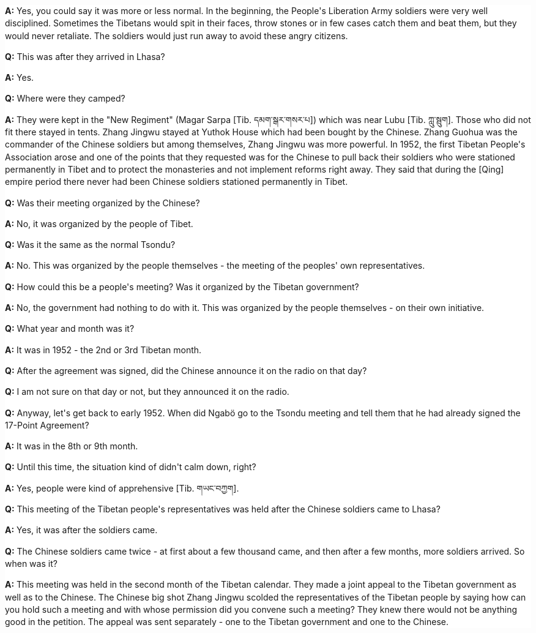 **A:**  Yes, you could say it was more or less normal. In the beginning, the People's Liberation Army soldiers were very well disciplined. Sometimes the Tibetans would spit in their faces, throw stones or in few cases catch them and beat them, but they would never retaliate. The soldiers would just run away to avoid these angry citizens.   

**Q:**  This was after they arrived in Lhasa?   

**A:**  Yes.   

**Q:**  Where were they camped?   

**A:**  They were kept in the "New Regiment" (Magar Sarpa [Tib. དམག་སྒར་གསར་པ]) which was near Lubu [Tib. ཀླུ་སྦུག]. Those who did not fit there stayed in tents. Zhang Jingwu stayed at Yuthok House which had been bought by the Chinese. Zhang Guohua was the commander of the Chinese soldiers but among themselves, Zhang Jingwu was more powerful. In 1952, the first Tibetan People's Association arose and one of the points that they requested was for the Chinese to pull back their soldiers who were stationed permanently in Tibet and to protect the monasteries and not implement reforms right away. They said that during the [Qing] empire period there never had been Chinese soldiers stationed permanently in Tibet.   

**Q:**  Was their meeting organized by the Chinese?   

**A:**  No, it was organized by the people of Tibet.   

**Q:**  Was it the same as the normal Tsondu?   

**A:**  No. This was organized by the people themselves - the meeting of the peoples' own representatives.   

**Q:**  How could this be a people's meeting? Was it organized by the Tibetan government?   

**A:**  No, the government had nothing to do with it. This was organized by the people themselves - on their own initiative.   

**Q:**  What year and month was it?   

**A:**  It was in 1952 - the 2nd or 3rd Tibetan month.   

**Q:**  After the agreement was signed, did the Chinese announce it on the radio on that day?   

**Q:**  I am not sure on that day or not, but they announced it on the radio.   

**Q:**  Anyway, let's get back to early 1952. When did Ngabö go to the Tsondu meeting and tell them that he had already signed the 17-Point Agreement?   

**A:**  It was in the 8th or 9th month.   

**Q:**  Until this time, the situation kind of didn't calm down, right?   

**A:**  Yes, people were kind of apprehensive [Tib. གཡང་བཀྱག].   

**Q:**  This meeting of the Tibetan people's representatives was held after the Chinese soldiers came to Lhasa?   

**A:**  Yes, it was after the soldiers came.   

**Q:**  The Chinese soldiers came twice - at first about a few thousand came, and then after a few months, more soldiers arrived. So when was it?   

**A:**  This meeting was held in the second month of the Tibetan calendar. They made a joint appeal to the Tibetan government as well as to the Chinese. The Chinese big shot Zhang Jingwu scolded the representatives of the Tibetan people by saying how can you hold such a meeting and with whose permission did you convene such a meeting? They knew there would not be anything good in the petition. The appeal was sent separately - one to the Tibetan government and one to the Chinese.   
